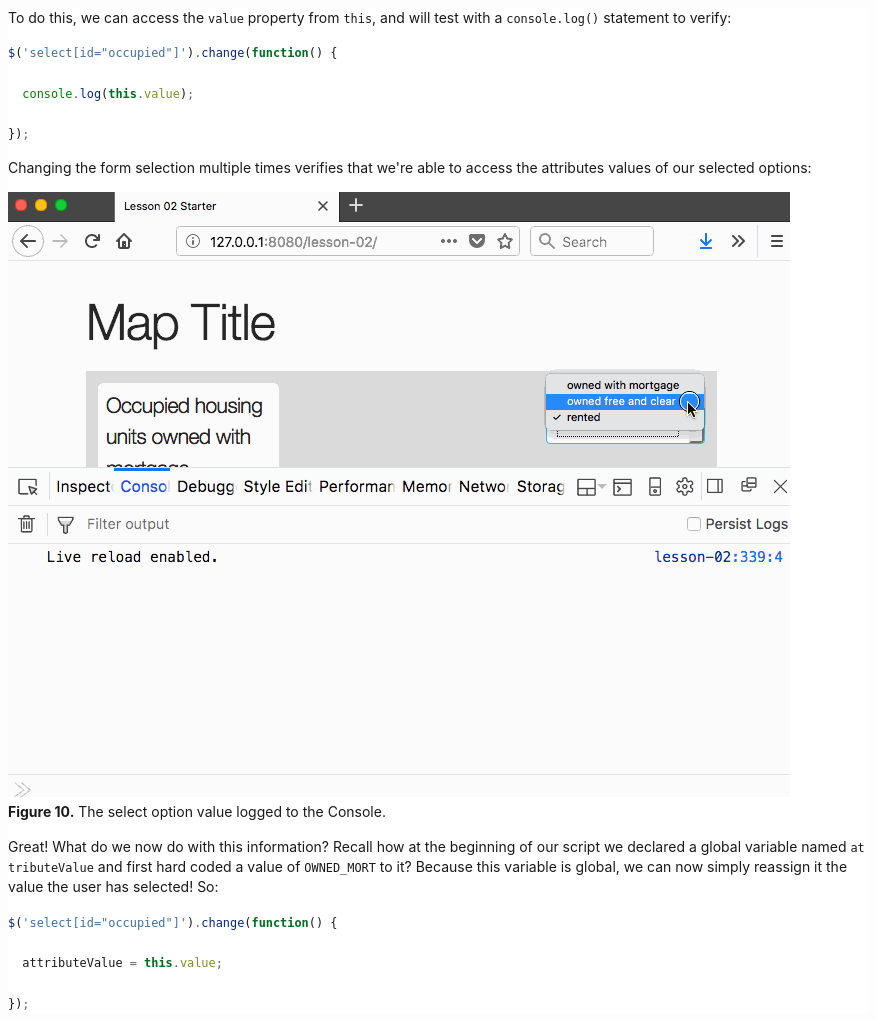 To do this, we can access the `value` property from `this`, and will test with a `console.log()` statement to verify:


```javascript
$('select[id="occupied"]').change(function() {

  console.log(this.value);

});
```

Changing the form selection multiple times verifies that we're able to access the attributes values of our selected options:

![The select option value logged to the Console](graphics/console-value-select.gif)  
**Figure 10.** The select option value logged to the Console.

Great! What do we now do with this information? Recall how at the beginning of our script we declared a global variable named `attributeValue` and first hard coded a value of `OWNED_MORT` to it? Because this variable is global, we can now simply reassign it the value the user has selected! So:

```javascript
$('select[id="occupied"]').change(function() {

  attributeValue = this.value;

});
```
